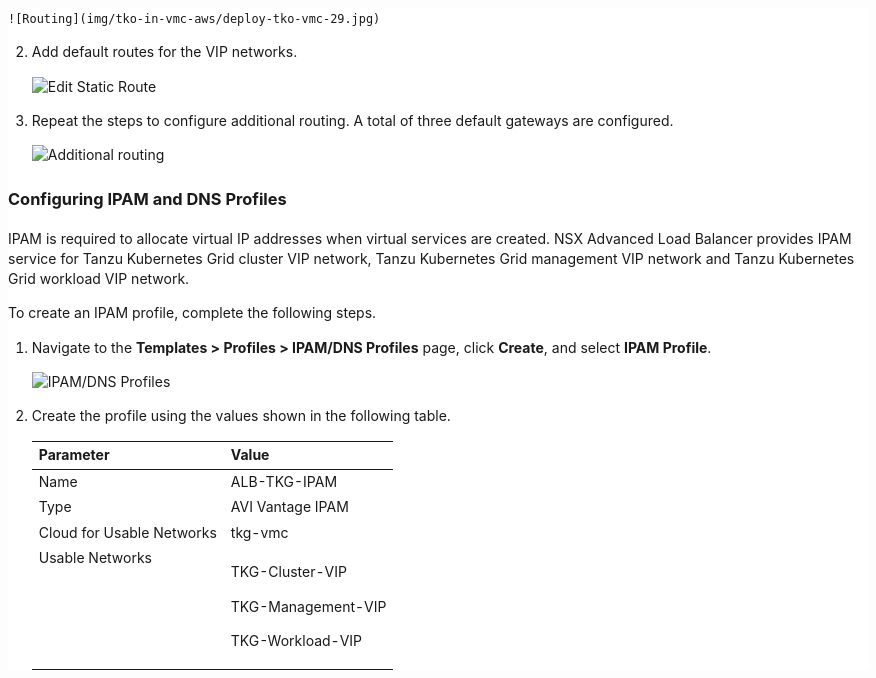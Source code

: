     ![Routing](img/tko-in-vmc-aws/deploy-tko-vmc-29.jpg)

2. Add default routes for the VIP networks.

    ![Edit Static Route](img/tko-in-vmc-aws/deploy-tko-vmc-30.jpg)

3. Repeat the steps to configure additional routing. A total of three default gateways are configured.

    ![Additional routing](img/tko-in-vmc-aws/deploy-tko-vmc-31.jpg)

### Configuring IPAM and DNS Profiles

IPAM is required to allocate virtual IP addresses when virtual services are created. NSX Advanced Load Balancer provides IPAM service for Tanzu Kubernetes Grid cluster VIP network, Tanzu Kubernetes Grid management VIP network and Tanzu Kubernetes Grid workload VIP network.

To create an IPAM profile, complete the following steps.

1. Navigate to the **Templates > Profiles > IPAM/DNS Profiles** page, click **Create**, and select **IPAM Profile**.

    ![IPAM/DNS Profiles](img/tko-in-vmc-aws/deploy-tko-vmc-32.JPG)

2. Create the profile using the values shown in the following table.

    |**Parameter**|**Value**|
    | --- | --- |
    |Name|ALB-TKG-IPAM|
    |Type|AVI Vantage IPAM|
    |Cloud for Usable Networks|tkg-vmc|
    |Usable Networks|<p>TKG-Cluster-VIP</p><p>TKG-Management-VIP</p><p>TKG-Workload-VIP</p>|
